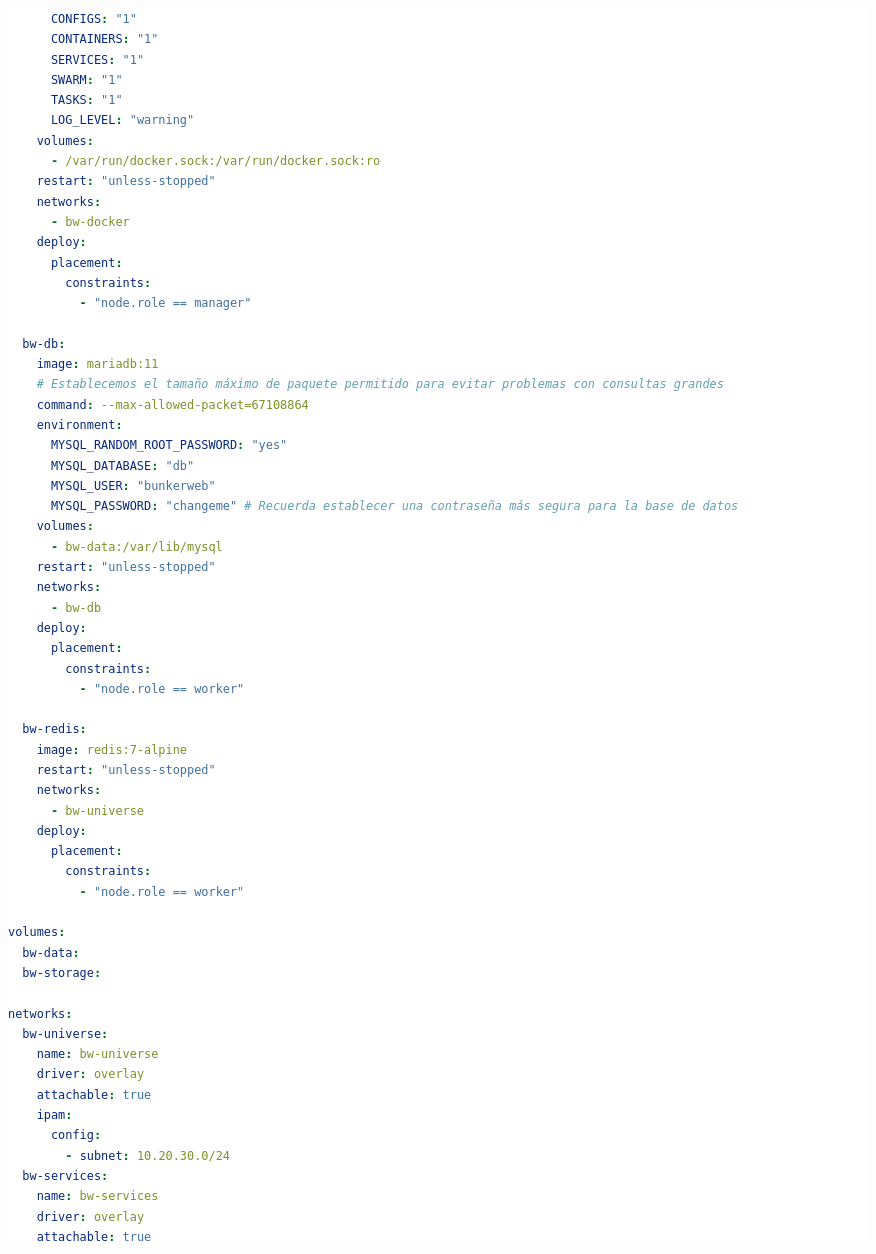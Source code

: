 ```yaml
      CONFIGS: "1"
      CONTAINERS: "1"
      SERVICES: "1"
      SWARM: "1"
      TASKS: "1"
      LOG_LEVEL: "warning"
    volumes:
      - /var/run/docker.sock:/var/run/docker.sock:ro
    restart: "unless-stopped"
    networks:
      - bw-docker
    deploy:
      placement:
        constraints:
          - "node.role == manager"

  bw-db:
    image: mariadb:11
    # Establecemos el tamaño máximo de paquete permitido para evitar problemas con consultas grandes
    command: --max-allowed-packet=67108864
    environment:
      MYSQL_RANDOM_ROOT_PASSWORD: "yes"
      MYSQL_DATABASE: "db"
      MYSQL_USER: "bunkerweb"
      MYSQL_PASSWORD: "changeme" # Recuerda establecer una contraseña más segura para la base de datos
    volumes:
      - bw-data:/var/lib/mysql
    restart: "unless-stopped"
    networks:
      - bw-db
    deploy:
      placement:
        constraints:
          - "node.role == worker"

  bw-redis:
    image: redis:7-alpine
    restart: "unless-stopped"
    networks:
      - bw-universe
    deploy:
      placement:
        constraints:
          - "node.role == worker"

volumes:
  bw-data:
  bw-storage:

networks:
  bw-universe:
    name: bw-universe
    driver: overlay
    attachable: true
    ipam:
      config:
        - subnet: 10.20.30.0/24
  bw-services:
    name: bw-services
    driver: overlay
    attachable: true
```